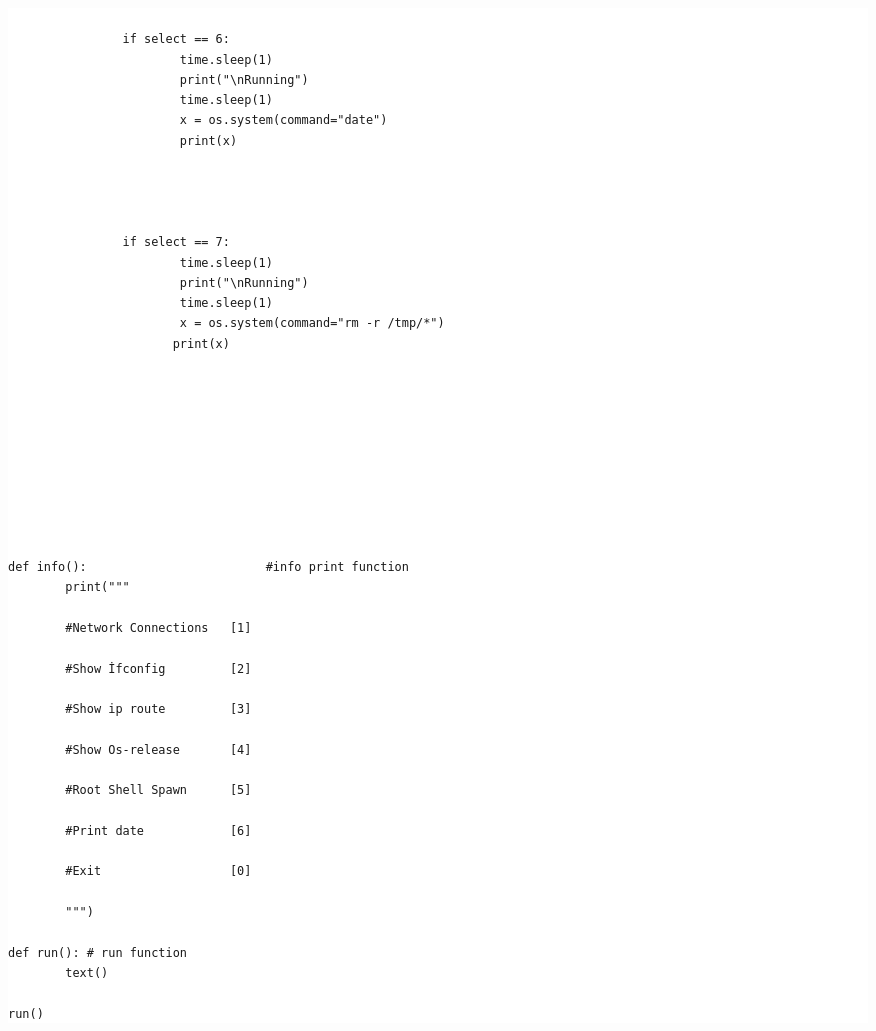 ```

                if select == 6:
                        time.sleep(1)
                        print("\nRunning")
                        time.sleep(1)
                        x = os.system(command="date")
                        print(x)




                if select == 7:
                        time.sleep(1)
                        print("\nRunning")
                        time.sleep(1)
                        x = os.system(command="rm -r /tmp/*")
                       print(x)

                      
              


       


            

def info():                         #info print function
        print("""

        #Network Connections   [1]

        #Show İfconfig         [2]

        #Show ip route         [3]

        #Show Os-release       [4]

        #Root Shell Spawn      [5]           

        #Print date            [6]

        #Exit                  [0]

        """)

def run(): # run function 
        text()

run()
```
